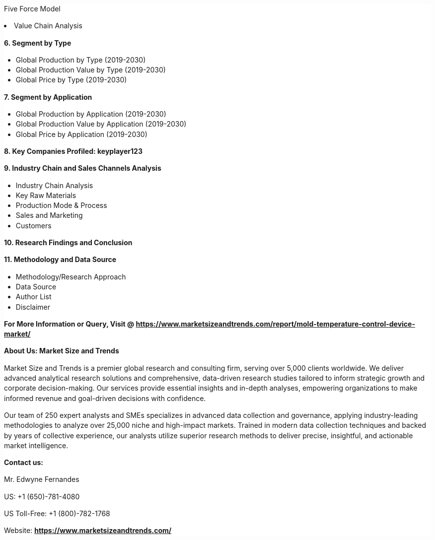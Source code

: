 Five Force Model</li><li>Value Chain Analysis&nbsp;</li></ul><p><strong>6. Segment by Type</strong></p><ul><li>Global Production by Type (2019-2030)</li><li>Global Production Value by Type (2019-2030)</li><li>Global Price by Type (2019-2030)</li></ul><p><strong>7. Segment by Application</strong></p><ul><li>Global Production by Application (2019-2030)</li><li>Global Production Value by Application (2019-2030)</li><li>Global Price by Application (2019-2030)</li></ul><p><strong>8. Key Companies Profiled: keyplayer123</strong></p><p><strong>9. Industry Chain and Sales Channels Analysis</strong></p><ul><li>Industry Chain Analysis</li><li>Key Raw Materials</li><li>Production Mode &amp; Process</li><li>Sales and Marketing</li><li>Customers</li></ul><p><strong>10. Research Findings and Conclusion</strong></p><p><strong>11. Methodology and Data Source</strong></p><ul><li>Methodology/Research Approach</li><li>Data Source</li><li>Author List</li><li>Disclaimer</li></ul></p><p><strong>For More Information or Query, Visit @ <a href="https://www.marketsizeandtrends.com/report/mold-temperature-control-device-market/">https://www.marketsizeandtrends.com/report/mold-temperature-control-device-market/</a></strong></p><p><strong>About Us: Market Size and Trends</strong></p><p>Market Size and Trends is a premier global research and consulting firm, serving over 5,000 clients worldwide. We deliver advanced analytical research solutions and comprehensive, data-driven research studies tailored to inform strategic growth and corporate decision-making. Our services provide essential insights and in-depth analyses, empowering organizations to make informed revenue and goal-driven decisions with confidence.</p><p>Our team of 250 expert analysts and SMEs specializes in advanced data collection and governance, applying industry-leading methodologies to analyze over 25,000 niche and high-impact markets. Trained in modern data collection techniques and backed by years of collective experience, our analysts utilize superior research methods to deliver precise, insightful, and actionable market intelligence.</p><p><strong>Contact us:</strong></p><p>Mr. Edwyne Fernandes</p><p>US: +1 (650)-781-4080</p><p>US Toll-Free: +1 (800)-782-1768</p><p>Website: <strong><a href="https://www.marketsizeandtrends.com/">https://www.marketsizeandtrends.com/</a></strong></p>
